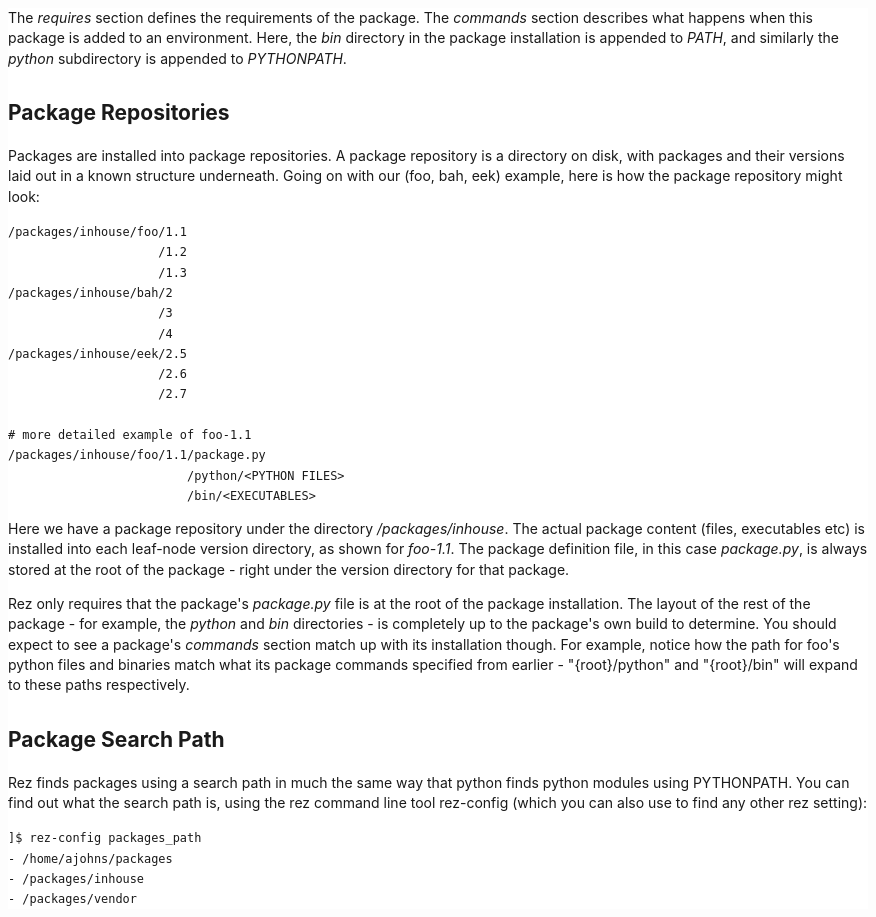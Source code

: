 The *requires* section defines the requirements of the package. The *commands* section describes
what happens when this package is added to an environment. Here, the *bin* directory in the package
installation is appended to *PATH*, and similarly the *python* subdirectory is appended to
*PYTHONPATH*.

## Package Repositories

Packages are installed into package repositories. A package repository is a directory on disk, with
packages and their versions laid out in a known structure underneath. Going on with our (foo, bah,
eek) example, here is how the package repository might look:

    /packages/inhouse/foo/1.1
                         /1.2
                         /1.3
    /packages/inhouse/bah/2
                         /3
                         /4
    /packages/inhouse/eek/2.5
                         /2.6
                         /2.7

    # more detailed example of foo-1.1
    /packages/inhouse/foo/1.1/package.py
                             /python/<PYTHON FILES>
                             /bin/<EXECUTABLES>

Here we have a package repository under the directory */packages/inhouse*. The actual package content
(files, executables etc) is installed into each leaf-node version directory, as shown for *foo-1.1*.
The package definition file, in this case *package.py*, is always stored at the root of the package -
right under the version directory for that package.

Rez only requires that the package's *package.py* file is at the root of the package installation. The
layout of the rest of the package - for example, the *python* and *bin* directories - is completely
up to the package's own build to determine. You should expect to see a package's *commands* section
match up with its installation though. For example, notice how the path for foo's python files and
binaries match what its package commands specified from earlier - "{root}/python" and "{root}/bin"
will expand to these paths respectively.

## Package Search Path

Rez finds packages using a search path in much the same way that python finds python modules using
PYTHONPATH. You can find out what the search path is, using the rez command line tool rez-config
(which you can also use to find any other rez setting):

    ]$ rez-config packages_path
    - /home/ajohns/packages
    - /packages/inhouse
    - /packages/vendor

